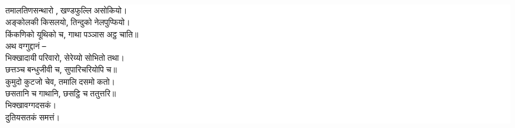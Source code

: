 तमालतिणसन्थारो , खण्डफुल्लि असोकियो।  
अङ्कोलकी किसलयो, तिन्दुको नेलपुप्फियो।  
किंकणिको यूथिको च, गाथा पञ्ञास अट्ठ चाति॥  
अथ वग्गुद्दानं –  
भिक्खादायी परिवारो, सेरेय्यो सोभितो तथा।  
छत्तञ्च बन्धुजीवी च, सुपारिचरियोपि च॥  
कुमुदो कुटजो चेव, तमालि दसमो कतो।  
छसतानि च गाथानि, छसट्ठि च ततुत्तरि॥  
भिक्खावग्गदसकं।  
दुतियसतकं समत्तं।  